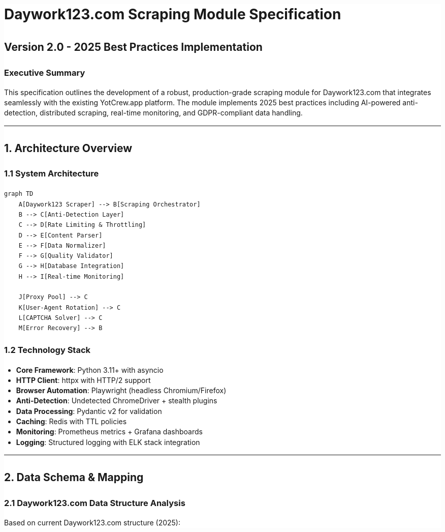 # Daywork123.com Scraping Module Specification
## Version 2.0 - 2025 Best Practices Implementation

### Executive Summary
This specification outlines the development of a robust, production-grade scraping module for Daywork123.com that integrates seamlessly with the existing YotCrew.app platform. The module implements 2025 best practices including AI-powered anti-detection, distributed scraping, real-time monitoring, and GDPR-compliant data handling.

---

## 1. Architecture Overview

### 1.1 System Architecture
```mermaid
graph TD
    A[Daywork123 Scraper] --> B[Scraping Orchestrator]
    B --> C[Anti-Detection Layer]
    C --> D[Rate Limiting & Throttling]
    D --> E[Content Parser]
    E --> F[Data Normalizer]
    F --> G[Quality Validator]
    G --> H[Database Integration]
    H --> I[Real-time Monitoring]
    
    J[Proxy Pool] --> C
    K[User-Agent Rotation] --> C
    L[CAPTCHA Solver] --> C
    M[Error Recovery] --> B
```

### 1.2 Technology Stack
- **Core Framework**: Python 3.11+ with asyncio
- **HTTP Client**: httpx with HTTP/2 support
- **Browser Automation**: Playwright (headless Chromium/Firefox)
- **Anti-Detection**: Undetected ChromeDriver + stealth plugins
- **Data Processing**: Pydantic v2 for validation
- **Caching**: Redis with TTL policies
- **Monitoring**: Prometheus metrics + Grafana dashboards
- **Logging**: Structured logging with ELK stack integration

---

## 2. Data Schema & Mapping

### 2.1 Daywork123.com Data Structure Analysis
Based on current Daywork123.com structure (2025):
